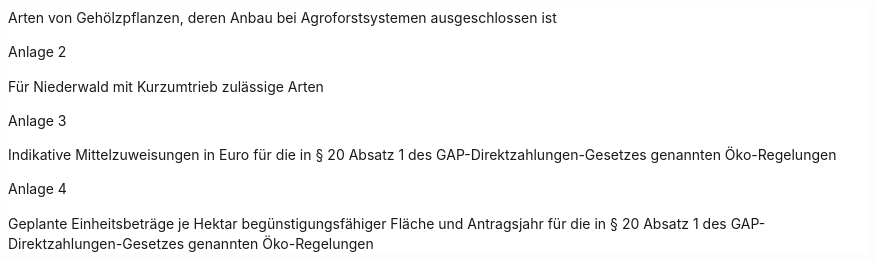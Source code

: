 </td>

<td style align="justify" valign="top" charoff="50">

Arten von Gehölzpflanzen, deren Anbau bei Agroforstsystemen
ausgeschlossen ist

</td>

</tr>

<tr>

<td style colspan="2" align="left" valign="top" charoff="50">

Anlage 2

</td>

<td style align="justify" valign="top" charoff="50">

Für Niederwald mit Kurzumtrieb zulässige Arten

</td>

</tr>

<tr>

<td style colspan="2" align="left" valign="top" charoff="50">

Anlage 3

</td>

<td style align="justify" valign="top" charoff="50">

Indikative Mittelzuweisungen in Euro für die in § 20 Absatz 1 des
GAP-Direktzahlungen-Gesetzes genannten Öko-Regelungen

</td>

</tr>

<tr>

<td style colspan="2" align="left" valign="top" charoff="50">

Anlage 4

</td>

<td style align="justify" valign="top" charoff="50">

Geplante Einheitsbeträge je Hektar begünstigungsfähiger Fläche und
Antragsjahr für die in § 20 Absatz 1 des GAP-Direktzahlungen-Gesetzes
genannten Öko-Regelungen

</td>

</tr>

<tr>

<td style colspan="2" align="left" valign="top" charoff="50">
